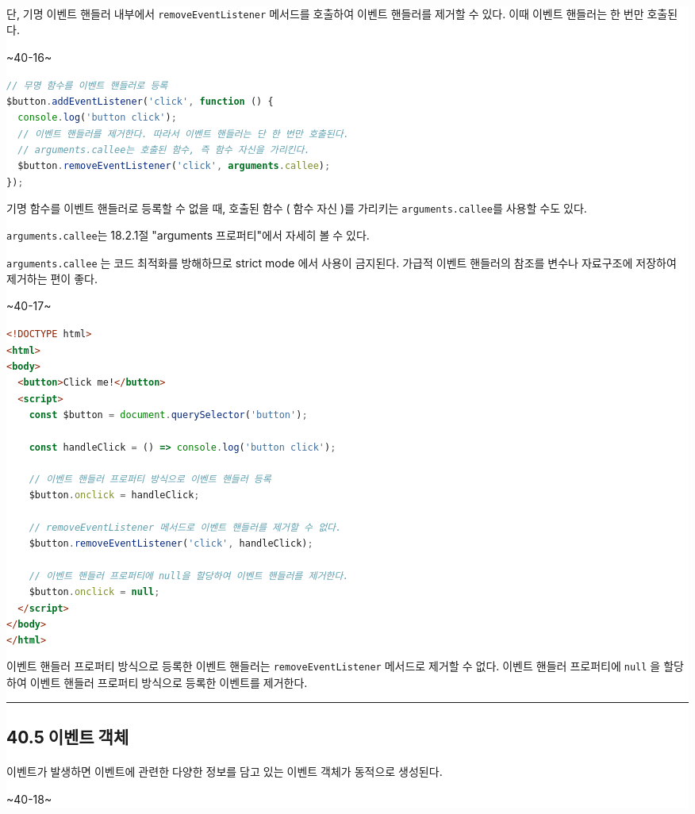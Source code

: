 단, 기명 이벤트 핸들러 내부에서 `removeEventListener` 메서드를 호출하여 이벤트 핸들러를 제거할 수 있다. 이때 이벤트 핸들러는 한 번만 호출된다.

~40-16~

```javascript
// 무명 함수를 이벤트 핸들러로 등록
$button.addEventListener('click', function () {
  console.log('button click');
  // 이벤트 핸들러를 제거한다. 따라서 이벤트 핸들러는 단 한 번만 호출된다.
  // arguments.callee는 호출된 함수, 즉 함수 자신을 가리킨다.
  $button.removeEventListener('click', arguments.callee);
});
```

기명 함수를 이벤트 핸들러로 등록할 수 없을 때, 호출된 함수 ( 함수 자신 )를 가리키는 `arguments.callee`를 사용할 수도 있다.

`arguments.callee`는 18.2.1절 "arguments 프로퍼티"에서 자세히 볼 수 있다.

`arguments.callee` 는 코드 최적화를 방해하므로 strict mode 에서 사용이 금지된다. 가급적 이벤트 핸들러의 참조를 변수나 자료구조에 저장하여 제거하는 편이 좋다.

~40-17~

```html
<!DOCTYPE html>
<html>
<body>
  <button>Click me!</button>
  <script>
    const $button = document.querySelector('button');

    const handleClick = () => console.log('button click');

    // 이벤트 핸들러 프로퍼티 방식으로 이벤트 핸들러 등록
    $button.onclick = handleClick;

    // removeEventListener 메서드로 이벤트 핸들러를 제거할 수 없다.
    $button.removeEventListener('click', handleClick);

    // 이벤트 핸들러 프로퍼티에 null을 할당하여 이벤트 핸들러를 제거한다.
    $button.onclick = null;
  </script>
</body>
</html>
```

이벤트 핸들러 프로퍼티 방식으로 등록한 이벤트 핸들러는 `removeEventListener` 메서드로 제거할 수 없다. 이벤트 핸들러 프로퍼티에 `null` 을 할당하여 이벤트 핸들러 프로퍼티 방식으로 등록한 이벤트를 제거한다.

---

## 40.5 이벤트 객체

이벤트가 발생하면 이벤트에 관련한 다양한 정보를 담고 있는 이벤트 객체가 동적으로 생성된다.

~40-18~
